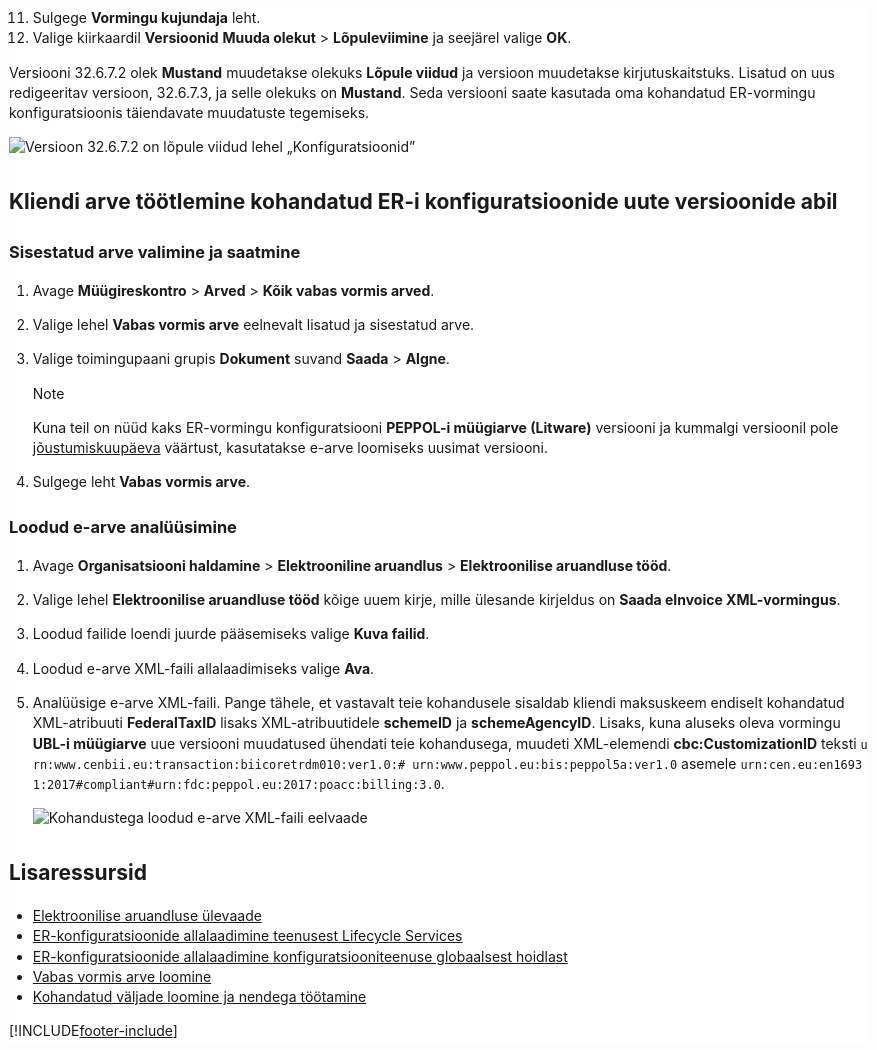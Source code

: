 11. Sulgege **Vormingu kujundaja** leht.
12. Valige kiirkaardil **Versioonid** **Muuda olekut** \> **Lõpuleviimine** ja seejärel valige **OK**.

Versiooni 32.6.7.2 olek **Mustand** muudetakse olekuks **Lõpule viidud** ja versioon muudetakse kirjutuskaitstuks. Lisatud on uus redigeeritav versioon, 32.6.7.3, ja selle olekuks on **Mustand**. Seda versiooni saate kasutada oma kohandatud ER-vormingu konfiguratsioonis täiendavate muudatuste tegemiseks.

![Versioon 32.6.7.2 on lõpule viidud lehel „Konfiguratsioonid”](./media/er-quick-start3-completed-custom-format2.png)

## <a name="process-a-customer-invoice-by-using-new-versions-of-the-custom-er-configurations"></a><a name="ProcessInvoice3"></a>Kliendi arve töötlemine kohandatud ER-i konfiguratsioonide uute versioonide abil

### <a name="select-and-send-a-posted-invoice"></a>Sisestatud arve valimine ja saatmine

1. Avage **Müügireskontro** \> **Arved** \> **Kõik vabas vormis arved**.
2. Valige lehel **Vabas vormis arve** eelnevalt lisatud ja sisestatud arve.
3. Valige toimingupaani grupis **Dokument** suvand **Saada** \> **Algne**.

    > [!NOTE] 
    > Kuna teil on nüüd kaks ER-vormingu konfiguratsiooni **PEPPOL-i müügiarve (Litware)** versiooni ja kummalgi versioonil pole [jõustumiskuupäeva](general-electronic-reporting.md#component-date-effectivity) väärtust, kasutatakse e-arve loomiseks uusimat versiooni.

4. Sulgege leht **Vabas vormis arve**.

### <a name="analyze-a-generated-e-invoice"></a>Loodud e-arve analüüsimine

1. Avage **Organisatsiooni haldamine** \> **Elektrooniline aruandlus** \> **Elektroonilise aruandluse tööd**.
2. Valige lehel **Elektroonilise aruandluse tööd** kõige uuem kirje, mille ülesande kirjeldus on **Saada eInvoice XML-vormingus**.
3. Loodud failide loendi juurde pääsemiseks valige **Kuva failid**.
4. Loodud e-arve XML-faili allalaadimiseks valige **Ava**.
5. Analüüsige e-arve XML-faili. Pange tähele, et vastavalt teie kohandusele sisaldab kliendi maksuskeem endiselt kohandatud XML-atribuuti **FederalTaxID** lisaks XML-atribuutidele **schemeID** ja **schemeAgencyID**. Lisaks, kuna aluseks oleva vormingu **UBL-i müügiarve** uue versiooni muudatused ühendati teie kohandusega, muudeti XML-elemendi **cbc:CustomizationID** teksti `urn:www.cenbii.eu:transaction:biicoretrdm010:ver1.0:# urn:www.peppol.eu:bis:peppol5a:ver1.0` asemele `urn:cen.eu:en16931:2017#compliant#urn:fdc:peppol.eu:2017:poacc:billing:3.0`.

    ![Kohandustega loodud e-arve XML-faili eelvaade](./media/er-quick-start3-e-invoice3.png)

## <a name="additional-resources"></a>Lisaressursid

- [Elektroonilise aruandluse ülevaade](general-electronic-reporting.md)
- [ER-konfiguratsioonide allalaadimine teenusest Lifecycle Services](download-electronic-reporting-configuration-lcs.md)
- [ER-konfiguratsioonide allalaadimine konfiguratsiooniteenuse globaalsest hoidlast](er-download-configurations-global-repo.md)
- [Vabas vormis arve loomine](https://docs.microsoft.com/dynamics365/finance/accounts-receivable/create-free-text-invoice-new)
- [Kohandatud väljade loomine ja nendega töötamine](https://docs.microsoft.com/dynamics365/fin-ops-core/fin-ops/get-started/user-defined-fields)


[!INCLUDE[footer-include](../../../includes/footer-banner.md)]